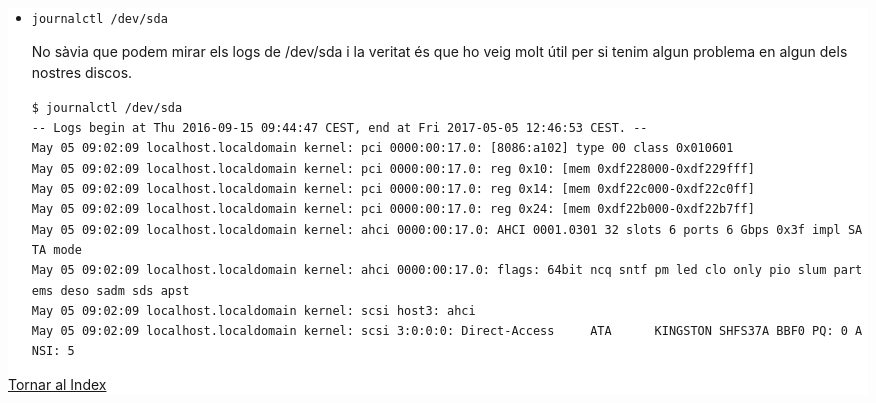 * `journalctl /dev/sda`

	No sàvia que podem mirar els logs de /dev/sda i la veritat és que ho 
	veig molt útil per si tenim algun problema en algun dels nostres discos.

	```
	$ journalctl /dev/sda
	-- Logs begin at Thu 2016-09-15 09:44:47 CEST, end at Fri 2017-05-05 12:46:53 CEST. --
	May 05 09:02:09 localhost.localdomain kernel: pci 0000:00:17.0: [8086:a102] type 00 class 0x010601
	May 05 09:02:09 localhost.localdomain kernel: pci 0000:00:17.0: reg 0x10: [mem 0xdf228000-0xdf229fff]
	May 05 09:02:09 localhost.localdomain kernel: pci 0000:00:17.0: reg 0x14: [mem 0xdf22c000-0xdf22c0ff]
	May 05 09:02:09 localhost.localdomain kernel: pci 0000:00:17.0: reg 0x24: [mem 0xdf22b000-0xdf22b7ff]
	May 05 09:02:09 localhost.localdomain kernel: ahci 0000:00:17.0: AHCI 0001.0301 32 slots 6 ports 6 Gbps 0x3f impl SATA mode
	May 05 09:02:09 localhost.localdomain kernel: ahci 0000:00:17.0: flags: 64bit ncq sntf pm led clo only pio slum part ems deso sadm sds apst 
	May 05 09:02:09 localhost.localdomain kernel: scsi host3: ahci
	May 05 09:02:09 localhost.localdomain kernel: scsi 3:0:0:0: Direct-Access     ATA      KINGSTON SHFS37A BBF0 PQ: 0 ANSI: 5
	```

[Tornar al Index](projecte-serveis-informatius-systemd#index)
